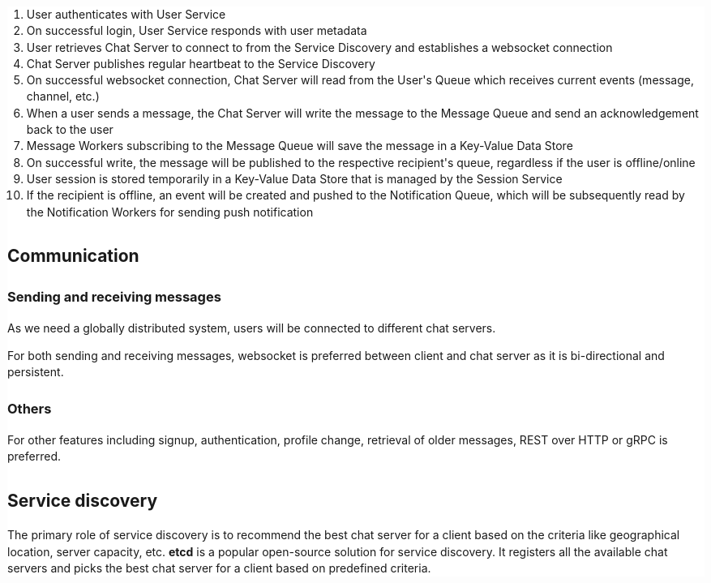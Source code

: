 1. User authenticates with User Service
2. On successful login, User Service responds with user metadata
3. User retrieves Chat Server to connect to from the Service Discovery and establishes a websocket connection
4. Chat Server publishes regular heartbeat to the Service Discovery
5. On successful websocket connection, Chat Server will read from the User's Queue which receives current events (message, channel, etc.)
6. When a user sends a message, the Chat Server will write the message to the Message Queue and send an acknowledgement back to the user
7. Message Workers subscribing to the Message Queue will save the message in a Key-Value Data Store
8. On successful write, the message will be published to the respective recipient's queue, regardless if the user is offline/online
9. User session is stored temporarily in a Key-Value Data Store that is managed by the Session Service
10. If the recipient is offline, an event will be created and pushed to the Notification Queue, which will be subsequently read by the Notification Workers for sending push notification

## Communication

### Sending and receiving messages

As we need a globally distributed system, users will be connected to different chat servers.

For both sending and receiving messages, websocket is preferred between client and chat server as it is bi-directional and persistent.

### Others

For other features including signup, authentication, profile change, retrieval of older messages, REST over HTTP or gRPC is preferred.

## Service discovery

The primary role of service discovery is to recommend the best chat server for a client based on the criteria like geographical location, server capacity, etc. **etcd** is a popular open-source solution for service discovery. It registers all the available chat servers and picks the best chat server for a client based on predefined criteria.
